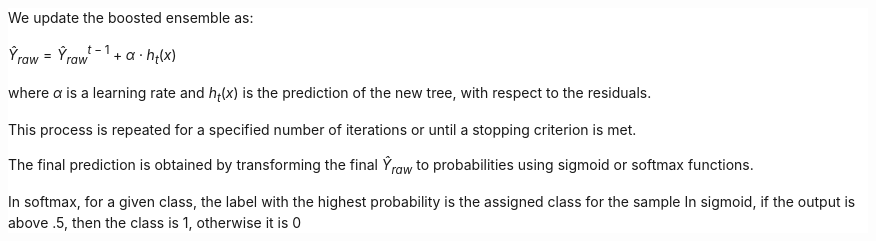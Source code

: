 We update the boosted ensemble as:

$\hat{Y}_{raw} = \hat{Y}_{raw}^{t-1} + \alpha \cdot h_t(x)$

where $\alpha$ is a learning rate and $h_t(x)$ is the prediction of the new tree, with respect to the residuals.

This process is repeated for a specified number of iterations or until a stopping criterion is met.

The final prediction is obtained by transforming the final $\hat{Y}_{raw}$ to probabilities using sigmoid or softmax functions. 

In softmax, for a given class, the label with the highest probability is the assigned class for the sample
In sigmoid, if the output is above $.5$, then the class is $1$, otherwise it is $0$
